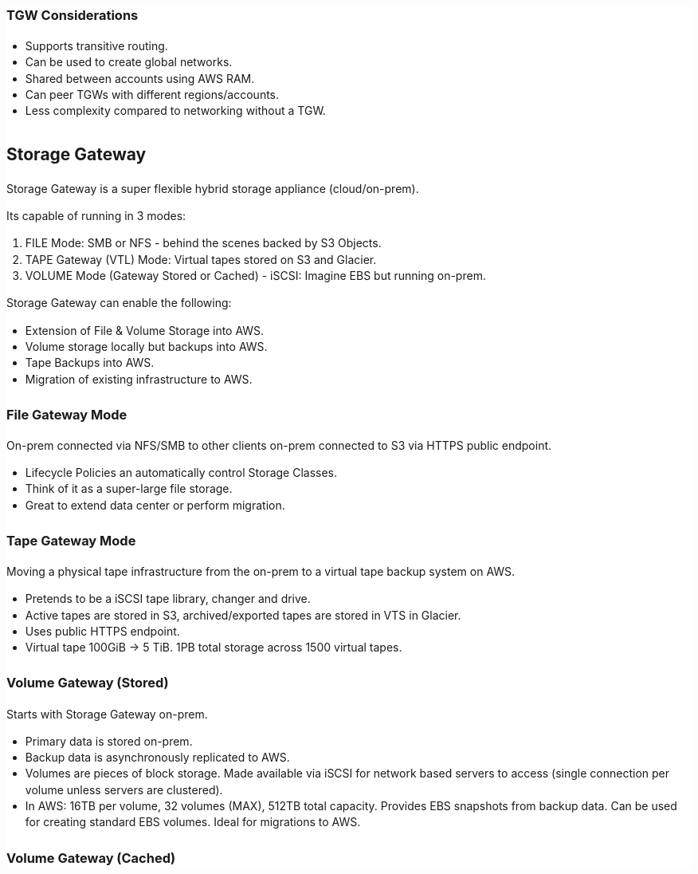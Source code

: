 ### TGW Considerations

- Supports transitive routing.
- Can be used to create global networks.
- Shared between accounts using AWS RAM.
- Can peer TGWs with different regions/accounts.
- Less complexity compared to networking without a TGW.

## Storage Gateway

Storage Gateway is a super flexible hybrid storage appliance (cloud/on-prem).

Its capable of running in 3 modes:

1. FILE Mode: SMB or NFS - behind the scenes backed by S3 Objects.
2. TAPE Gateway (VTL) Mode: Virtual tapes stored on S3 and Glacier.
3. VOLUME Mode (Gateway Stored or Cached) - iSCSI: Imagine EBS but running on-prem.

Storage Gateway can enable the following:

- Extension of File & Volume Storage into AWS.
- Volume storage locally but backups into AWS.
- Tape Backups into AWS.
- Migration of existing infrastructure to AWS.

### File Gateway Mode

On-prem connected via NFS/SMB to other clients on-prem connected to S3 via HTTPS public endpoint.

- Lifecycle Policies an automatically control Storage Classes.
- Think of it as a super-large file storage.
- Great to extend data center or perform migration.

### Tape Gateway Mode

Moving a physical tape infrastructure from the on-prem to a virtual tape backup system on AWS.

- Pretends to be a iSCSI tape library, changer and drive.
- Active tapes are stored in S3, archived/exported tapes are stored in VTS in Glacier.
- Uses public HTTPS endpoint.
- Virtual tape 100GiB -> 5 TiB. 1PB total storage across 1500 virtual tapes.

### Volume Gateway (Stored)

Starts with Storage Gateway on-prem.

- Primary data is stored on-prem.
- Backup data is asynchronously replicated to AWS.
- Volumes are pieces of block storage. Made available via iSCSI for network based servers to access (single connection per volume unless servers are clustered).
- In AWS: 16TB per volume, 32 volumes (MAX), 512TB total capacity. Provides EBS snapshots from backup data. Can be used for creating standard EBS volumes. Ideal for migrations to AWS.

### Volume Gateway (Cached)
